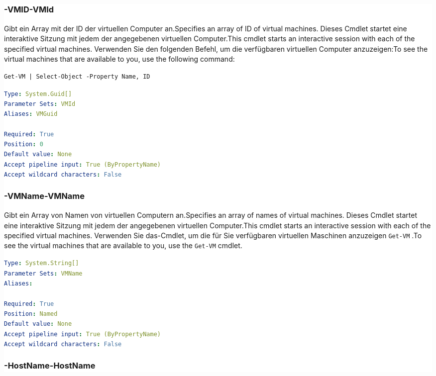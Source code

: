### <span data-ttu-id="4b063-366">-VMID</span><span class="sxs-lookup"><span data-stu-id="4b063-366">-VMId</span></span>

<span data-ttu-id="4b063-367">Gibt ein Array mit der ID der virtuellen Computer an.</span><span class="sxs-lookup"><span data-stu-id="4b063-367">Specifies an array of ID of virtual machines.</span></span> <span data-ttu-id="4b063-368">Dieses Cmdlet startet eine interaktive Sitzung mit jedem der angegebenen virtuellen Computer.</span><span class="sxs-lookup"><span data-stu-id="4b063-368">This cmdlet starts an interactive session with each of the specified virtual machines.</span></span> <span data-ttu-id="4b063-369">Verwenden Sie den folgenden Befehl, um die verfügbaren virtuellen Computer anzuzeigen:</span><span class="sxs-lookup"><span data-stu-id="4b063-369">To see the virtual machines that are available to you, use the following command:</span></span>

`Get-VM | Select-Object -Property Name, ID`

```yaml
Type: System.Guid[]
Parameter Sets: VMId
Aliases: VMGuid

Required: True
Position: 0
Default value: None
Accept pipeline input: True (ByPropertyName)
Accept wildcard characters: False
```

### <span data-ttu-id="4b063-370">-VMName</span><span class="sxs-lookup"><span data-stu-id="4b063-370">-VMName</span></span>

<span data-ttu-id="4b063-371">Gibt ein Array von Namen von virtuellen Computern an.</span><span class="sxs-lookup"><span data-stu-id="4b063-371">Specifies an array of names of virtual machines.</span></span> <span data-ttu-id="4b063-372">Dieses Cmdlet startet eine interaktive Sitzung mit jedem der angegebenen virtuellen Computer.</span><span class="sxs-lookup"><span data-stu-id="4b063-372">This cmdlet starts an interactive session with each of the specified virtual machines.</span></span> <span data-ttu-id="4b063-373">Verwenden Sie das-Cmdlet, um die für Sie verfügbaren virtuellen Maschinen anzuzeigen `Get-VM` .</span><span class="sxs-lookup"><span data-stu-id="4b063-373">To see the virtual machines that are available to you, use the `Get-VM` cmdlet.</span></span>

```yaml
Type: System.String[]
Parameter Sets: VMName
Aliases:

Required: True
Position: Named
Default value: None
Accept pipeline input: True (ByPropertyName)
Accept wildcard characters: False
```

### <span data-ttu-id="4b063-374">-HostName</span><span class="sxs-lookup"><span data-stu-id="4b063-374">-HostName</span></span>
